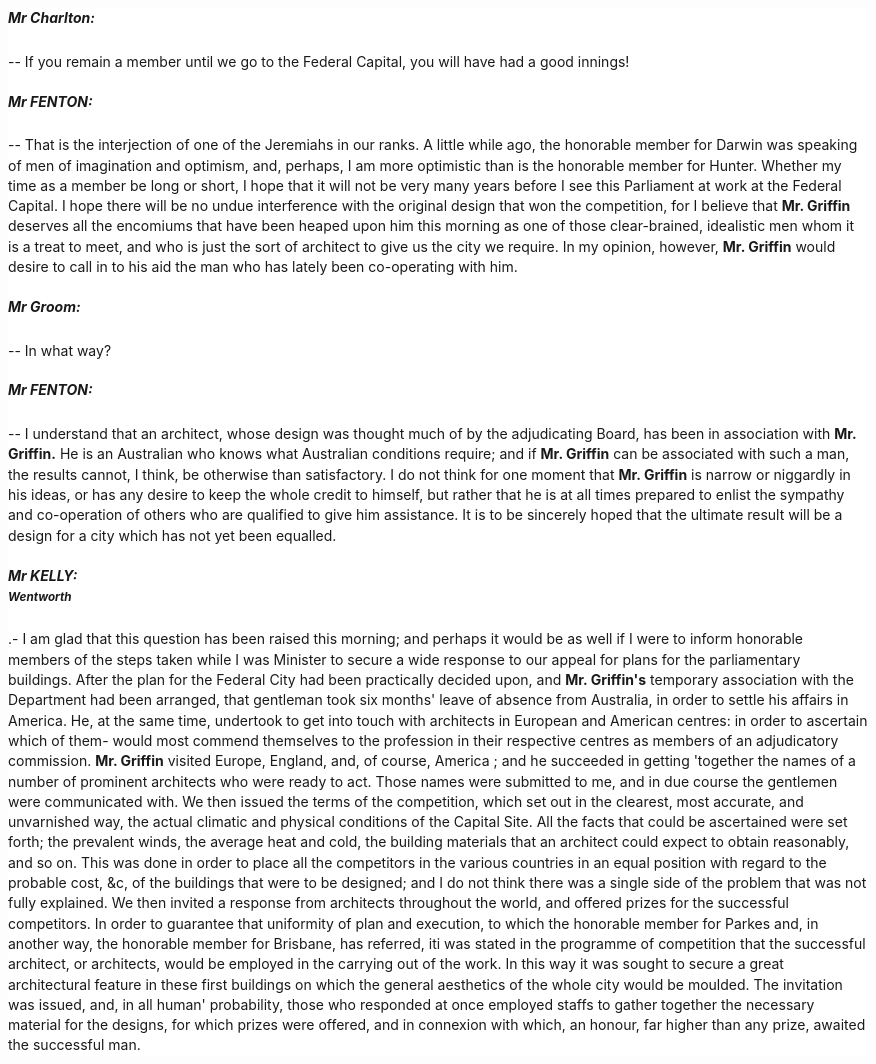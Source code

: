 ##### Mr Charlton:

-- If you remain a member until we go to the Federal Capital, you will have had a good innings! 

##### Mr FENTON:

-- That is the interjection of one of the Jeremiahs in our ranks. A little while ago, the honorable member for Darwin was speaking of men of imagination and optimism, and, perhaps, I am more optimistic than is the honorable member for Hunter. Whether my time as a member be long or short, I hope that it will not be very many years before I see this Parliament at work at the Federal Capital. I hope there will be no undue interference with the original design that won the competition, for I believe that  **Mr. Griffin**  deserves all the encomiums that have been heaped upon him this morning as one of those clear-brained, idealistic men whom it is a treat to meet, and who is just the sort of architect to give us the city we require. In my opinion, however,  **Mr. Griffin**  would desire to call in to his aid the man who has lately been co-operating with him. 

##### Mr Groom:

-- In what way? 

##### Mr FENTON:

-- I understand that an architect, whose design was thought much of by the adjudicating Board, has been in association with  **Mr. Griffin.**  He is an Australian who knows what Australian conditions require; and if  **Mr. Griffin**  can be associated with such a man, the results cannot, I think, be otherwise than satisfactory. I do not think for one moment that  **Mr. Griffin**  is narrow or niggardly in his ideas, or has any desire to keep the whole credit to himself, but rather that he is at all times prepared to enlist the sympathy and co-operation of others who are qualified to give him assistance. It is to be sincerely hoped that the ultimate result will be a design for a city which has not yet been equalled. 

##### Mr KELLY:<br><small class="text-muted">Wentworth</small>

.- I am glad that this question has been raised this morning; and perhaps it would be as well if I were to inform honorable members of the steps taken while I was Minister to secure a wide response to our appeal for plans for the parliamentary buildings. After the plan for the Federal City had been practically decided upon, and  **Mr. Griffin's**  temporary association with the Department had been arranged, that gentleman took six months' leave of absence from Australia, in order to settle his affairs in America. He, at the same time, undertook to get into touch with architects in European and American centres: in order to ascertain which of them- would most commend themselves to the profession in their respective centres as members of an adjudicatory commission.  **Mr. Griffin**  visited Europe, England, and, of course, America ; and he succeeded in getting 'together the names of a number of prominent architects who were ready to act. Those names were submitted to me, and in due course the gentlemen were communicated with. We then issued the terms of the competition, which set out in the clearest, most accurate, and unvarnished way, the actual climatic and physical conditions of the Capital Site. All the facts that could be ascertained were set forth; the prevalent winds, the average heat and cold, the building materials that an architect could expect to obtain reasonably, and so on. This was done in order to place all the competitors in the various countries in an equal position with regard to the probable cost, &amp;c, of the buildings that were to be designed; and I do not think there was a single side of the problem that was not fully explained. We then invited a response from architects throughout the world, and offered prizes for the successful competitors. In order to guarantee that uniformity of plan and execution, to which the honorable member for Parkes and, in another way, the honorable member for Brisbane, has referred, iti was stated in the programme of competition that the successful architect, or architects, would be employed in the carrying out of the work. In this way it was sought to secure a great architectural feature in these first buildings on which the general aesthetics of the whole city would be moulded. The invitation was issued, and, in all human' probability, those who responded at once employed staffs to gather together the necessary material for the designs, for which prizes were offered, and in connexion with which, an honour, far higher than any prize, awaited the successful man. 
